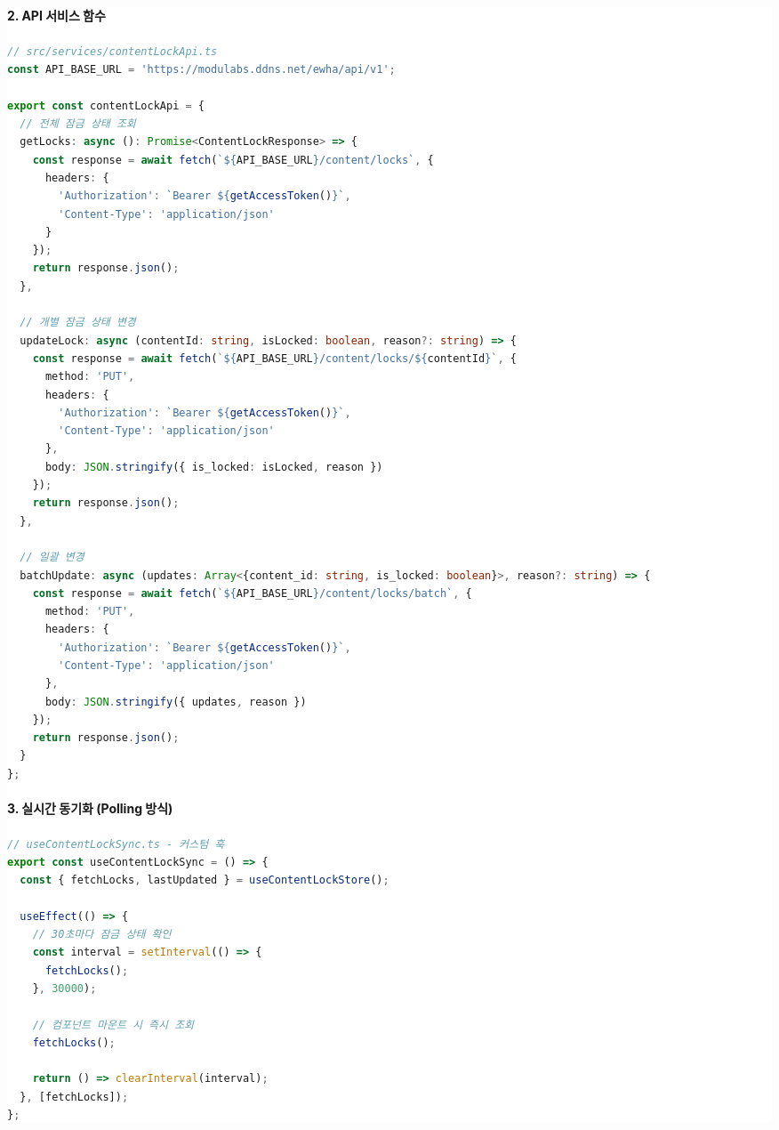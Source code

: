 #### 2. API 서비스 함수
```typescript
// src/services/contentLockApi.ts
const API_BASE_URL = 'https://modulabs.ddns.net/ewha/api/v1';

export const contentLockApi = {
  // 전체 잠금 상태 조회
  getLocks: async (): Promise<ContentLockResponse> => {
    const response = await fetch(`${API_BASE_URL}/content/locks`, {
      headers: {
        'Authorization': `Bearer ${getAccessToken()}`,
        'Content-Type': 'application/json'
      }
    });
    return response.json();
  },

  // 개별 잠금 상태 변경
  updateLock: async (contentId: string, isLocked: boolean, reason?: string) => {
    const response = await fetch(`${API_BASE_URL}/content/locks/${contentId}`, {
      method: 'PUT',
      headers: {
        'Authorization': `Bearer ${getAccessToken()}`,
        'Content-Type': 'application/json'
      },
      body: JSON.stringify({ is_locked: isLocked, reason })
    });
    return response.json();
  },

  // 일괄 변경
  batchUpdate: async (updates: Array<{content_id: string, is_locked: boolean}>, reason?: string) => {
    const response = await fetch(`${API_BASE_URL}/content/locks/batch`, {
      method: 'PUT',
      headers: {
        'Authorization': `Bearer ${getAccessToken()}`,
        'Content-Type': 'application/json'
      },
      body: JSON.stringify({ updates, reason })
    });
    return response.json();
  }
};
```

#### 3. 실시간 동기화 (Polling 방식)
```typescript
// useContentLockSync.ts - 커스텀 훅
export const useContentLockSync = () => {
  const { fetchLocks, lastUpdated } = useContentLockStore();
  
  useEffect(() => {
    // 30초마다 잠금 상태 확인
    const interval = setInterval(() => {
      fetchLocks();
    }, 30000);
    
    // 컴포넌트 마운트 시 즉시 조회
    fetchLocks();
    
    return () => clearInterval(interval);
  }, [fetchLocks]);
};
```